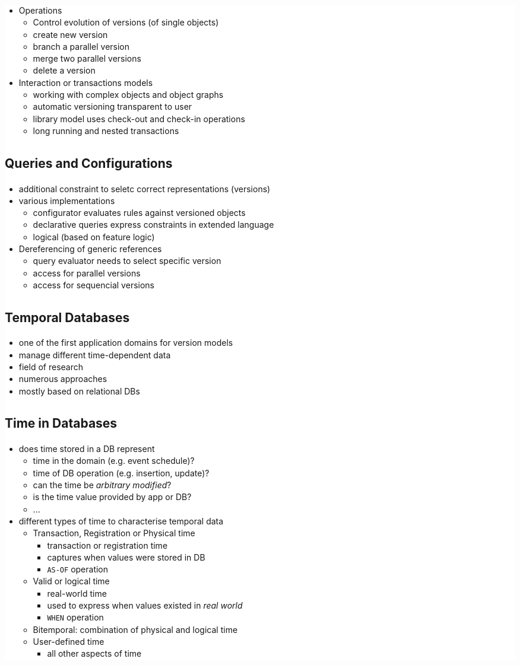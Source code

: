 - Operations
    - Control evolution of versions (of single objects)
    - create new version
    - branch a parallel version
    - merge two parallel versions
    - delete a version
- Interaction or transactions models
    - working with complex objects and object graphs
    - automatic versioning transparent to user
    - library model uses check-out and check-in operations
    - long running and nested transactions

## Queries and Configurations

- additional constraint to seletc correct representations (versions)
- various implementations
    - configurator evaluates rules against versioned objects
    - declarative queries express constraints in extended language
    - logical (based on feature logic)
- Dereferencing of generic references
    - query evaluator needs to select specific version
    - access for parallel versions
    - access for sequencial versions


## Temporal Databases

- one of the first application domains for version models
- manage different time-dependent data
- field of research
- numerous approaches
- mostly based on relational DBs

## Time in Databases

- does time stored in a DB represent
    - time in the domain (e.g. event schedule)?
    - time of DB operation (e.g. insertion, update)?
    - can the time be *arbitrary modified*?
    - is the time value provided by app or DB?
    - ...
- different types of time to characterise temporal data
    - Transaction, Registration or Physical time
        - transaction or registration time
        - captures when values were stored in DB
        - `AS-OF` operation
    - Valid or logical time
        - real-world time
        - used to express when values existed in *real world*
        - `WHEN` operation
    - Bitemporal: combination of physical and logical time
    - User-defined time
        - all other aspects of time
